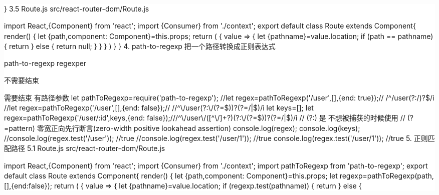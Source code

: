 }
3.5 Route.js
src/react-router-dom/Route.js

import React,{Component} from 'react';
import {Consumer} from './context';
export default class Route extends Component{
    render() {
        let {path,component: Component}=this.props;
        return (
            <Consumer>
                {
                    value => {
                        let {pathname}=value.location;
                        if (path == pathname) {
                            return <Component/>
                        } else {
                            return null;
                        }
                    }
                }
            </Consumer>
        )
    }
}
4. path-to-regexp
把一个路径转换成正则表达式

path-to-regexp
regexper

不需要结束

需要结束
有路径参数
let pathToRegexp=require('path-to-regexp');
//let regex=pathToRegexp('/user',[],{end: true});// /^\/user(?:\/)?$/i
//let regex=pathToRegexp('/user',[],{end: false});// //^\/user(?:\/(?=$))?(?=\/|$)/i
let keys=[];
let regex=pathToRegexp('/user/:id',keys,{end: false});///^\/user\/([^\/]+?)(?:\/(?=$))?(?=\/|$)/i
// (?:) 是 不想被捕获的时候使用
// (?=pattern) 零宽正向先行断言(zero-width positive lookahead assertion) 
console.log(regex);
console.log(keys);
//console.log(regex.test('/user'));   //true
//console.log(regex.test('/user/1')); //true
console.log(regex.test('/user/1')); //true
5. 正则匹配路径
5.1 Route.js
src/react-router-dom/Route.js

import React,{Component} from 'react';
import {Consumer} from './context';
import pathToRegexp from 'path-to-regexp';
export default class Route extends Component{
    render() {
        let {path,component: Component}=this.props;
        let regexp=pathToRegexp(path,[],{end:false});
        return (
            <Consumer>
                {
                    value => {
                        let {pathname}=value.location;
                        if (regexp.test(pathname)) {
                            return <Component/>
                        } else {